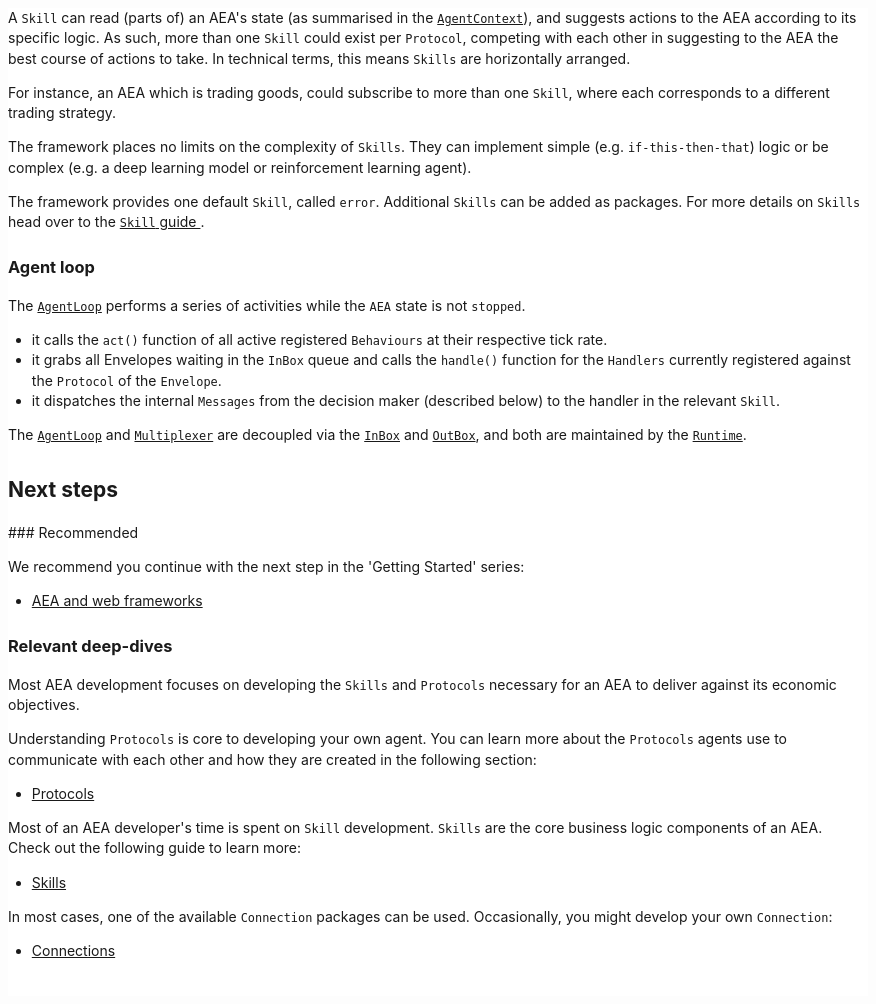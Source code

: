 A `Skill` can read (parts of) an AEA's state (as summarised in the <a href="../api/context/base#agentcontext-objects">`AgentContext`</a>), and suggests actions to the AEA according to its specific logic. As such, more than one `Skill` could exist per `Protocol`, competing with each other in suggesting to the AEA the best course of actions to take. In technical terms, this means `Skills` are horizontally arranged.

For instance, an AEA which is trading goods, could subscribe to more than one `Skill`, where each corresponds to a different trading strategy.

The framework places no limits on the complexity of `Skills`. They can implement simple (e.g. `if-this-then-that`) logic or be complex (e.g. a deep learning model or reinforcement learning agent).

The framework provides one default `Skill`, called `error`. Additional `Skills` can be added as packages. For more details on `Skills` head over to the <a href="../skill"> `Skill` guide </a>.

### Agent loop

The <a href="../api/agent_loop#baseagentloop-objects">`AgentLoop`</a> performs a series of activities while the `AEA` state is not `stopped`.

* it calls the `act()` function of all active registered `Behaviours` at their respective tick rate.
* it grabs all Envelopes waiting in the `InBox` queue and calls the `handle()` function for the `Handlers` currently registered against the `Protocol` of the `Envelope`.
* it dispatches the internal `Messages` from the decision maker (described below) to the handler in the relevant `Skill`.

The <a href="../api/agent_loop#baseagentloop-objects">`AgentLoop`</a> and <a href="../api/multiplexer#multiplexer-objects">`Multiplexer`</a> are decoupled via the <a href="../api/multiplexer#inbox-objects">`InBox`</a> and <a href="../api/multiplexer#outbox-objects">`OutBox`</a>, and both are maintained by the <a href="../api/runtime#baseruntime-objects">`Runtime`</a>.

## Next steps

### Recommended

We recommend you continue with the next step in the 'Getting Started' series:

- <a href="../aea-vs-mvc">AEA and web frameworks</a>

### Relevant deep-dives

Most AEA development focuses on developing the `Skills` and `Protocols` necessary for an AEA to deliver against its economic objectives.

Understanding `Protocols` is core to developing your own agent. You can learn more about the `Protocols` agents use to communicate with each other and how they are created in the following section:

- <a href="../protocol">Protocols</a>

Most of an AEA developer's time is spent on `Skill` development. `Skills` are the core business logic components of an AEA. Check out the following guide to learn more:

- <a href="../skill">Skills</a>

In most cases, one of the available `Connection` packages can be used. Occasionally, you might develop your own `Connection`:

- <a href="../connection">Connections</a>

<br />
